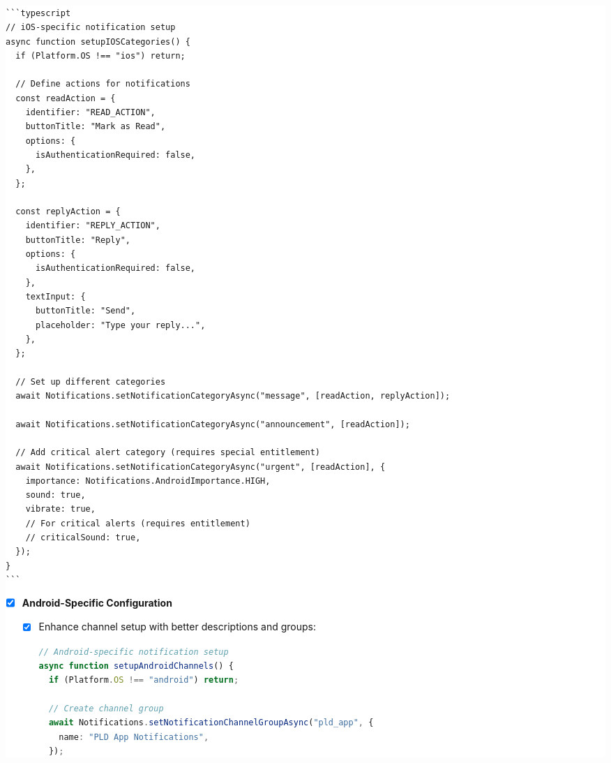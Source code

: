     ```typescript
    // iOS-specific notification setup
    async function setupIOSCategories() {
      if (Platform.OS !== "ios") return;

      // Define actions for notifications
      const readAction = {
        identifier: "READ_ACTION",
        buttonTitle: "Mark as Read",
        options: {
          isAuthenticationRequired: false,
        },
      };

      const replyAction = {
        identifier: "REPLY_ACTION",
        buttonTitle: "Reply",
        options: {
          isAuthenticationRequired: false,
        },
        textInput: {
          buttonTitle: "Send",
          placeholder: "Type your reply...",
        },
      };

      // Set up different categories
      await Notifications.setNotificationCategoryAsync("message", [readAction, replyAction]);

      await Notifications.setNotificationCategoryAsync("announcement", [readAction]);

      // Add critical alert category (requires special entitlement)
      await Notifications.setNotificationCategoryAsync("urgent", [readAction], {
        importance: Notifications.AndroidImportance.HIGH,
        sound: true,
        vibrate: true,
        // For critical alerts (requires entitlement)
        // criticalSound: true,
      });
    }
    ```

- [x] **Android-Specific Configuration**

  - [x] Enhance channel setup with better descriptions and groups:

    ```typescript
    // Android-specific notification setup
    async function setupAndroidChannels() {
      if (Platform.OS !== "android") return;

      // Create channel group
      await Notifications.setNotificationChannelGroupAsync("pld_app", {
        name: "PLD App Notifications",
      });
